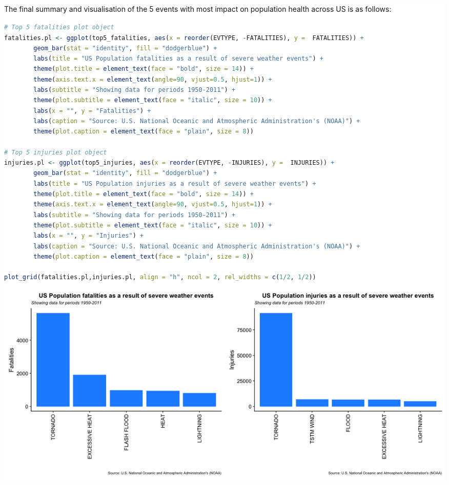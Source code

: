 The final summary and visualisation of the 5 events with most impact on population health across US is as follows:


```r
# Top 5 fatalities plot object
fatalities.pl <- ggplot(top5_fatalities, aes(x = reorder(EVTYPE, -FATALITIES), y =  FATALITIES)) +
        geom_bar(stat = "identity", fill = "dodgerblue") +
        labs(title = "US Population fatalities as a result of severe weather events") +
        theme(plot.title = element_text(face = "bold", size = 14)) +
        theme(axis.text.x = element_text(angle=90, vjust=0.5, hjust=1)) +
        labs(subtitle = "Showing data for periods 1950-2011") +
        theme(plot.subtitle = element_text(face = "italic", size = 10)) +
        labs(x = "", y = "Fatalities") +
        labs(caption = "Source: U.S. National Oceanic and Atmospheric Administration's (NOAA)") +
        theme(plot.caption = element_text(face = "plain", size = 8)) 

# Top 5 injuries plot object
injuries.pl <- ggplot(top5_injuries, aes(x = reorder(EVTYPE, -INJURIES), y =  INJURIES)) +
        geom_bar(stat = "identity", fill = "dodgerblue") +
        labs(title = "US Population injuries as a result of severe weather events") +
        theme(plot.title = element_text(face = "bold", size = 14)) +
        theme(axis.text.x = element_text(angle=90, vjust=0.5, hjust=1)) +
        labs(subtitle = "Showing data for periods 1950-2011") +
        theme(plot.subtitle = element_text(face = "italic", size = 10)) +
        labs(x = "", y = "Injuries") +
        labs(caption = "Source: U.S. National Oceanic and Atmospheric Administration's (NOAA)") +
        theme(plot.caption = element_text(face = "plain", size = 8)) 

plot_grid(fatalities.pl,injuries.pl, align = "h", ncol = 2, rel_widths = c(1/2, 1/2))
```

![](NOAA_Analysis_files/figure-html/pop_health_plot-1.png)
